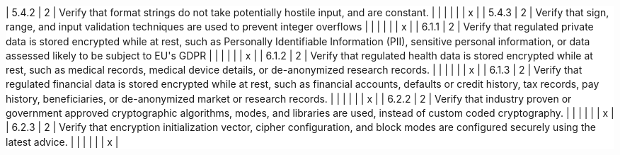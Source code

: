 | 5.4.2   | 2     | Verify that format strings do not take potentially hostile input, and are constant.                                                                                                                                                                                                                                                                                                                                                                                                                                                                                         |                                                           |                                         |                                               |                                       |                           | x                |
| 5.4.3   | 2     | Verify that sign, range, and input validation techniques are used to prevent integer overflows                                                                                                                                                                                                                                                                                                                                                                                                                                                                              |                                                           |                                         |                                               |                                       |                           | x                |
| 6.1.1   | 2     | Verify that regulated private data is stored encrypted while at rest, such as Personally Identifiable Information (PII), sensitive personal information, or data assessed likely to be subject to EU's GDPR                                                                                                                                                                                                                                                                                                                                                                 |                                                           |                                         |                                               |                                       |                           | x                |
| 6.1.2   | 2     | Verify that regulated health data is stored encrypted while at rest, such as medical records, medical device details, or de-anonymized research records.                                                                                                                                                                                                                                                                                                                                                                                                                    |                                                           |                                         |                                               |                                       |                           | x                |
| 6.1.3   | 2     | Verify that regulated financial data is stored encrypted while at rest, such as financial accounts, defaults or credit history, tax records, pay history, beneficiaries, or de-anonymized market or research records.                                                                                                                                                                                                                                                                                                                                                       |                                                           |                                         |                                               |                                       |                           | x                |
| 6.2.2   | 2     | Verify that industry proven or government approved cryptographic algorithms, modes, and libraries are used, instead of custom coded cryptography.                                                                                                                                                                                                                                                                                                                                                                                                                           |                                                           |                                         |                                               |                                       |                           | x                |
| 6.2.3   | 2     | Verify that encryption initialization vector, cipher configuration, and block modes are configured securely using the latest advice.                                                                                                                                                                                                                                                                                                                                                                                                                                        |                                                           |                                         |                                               |                                       |                           | x                |